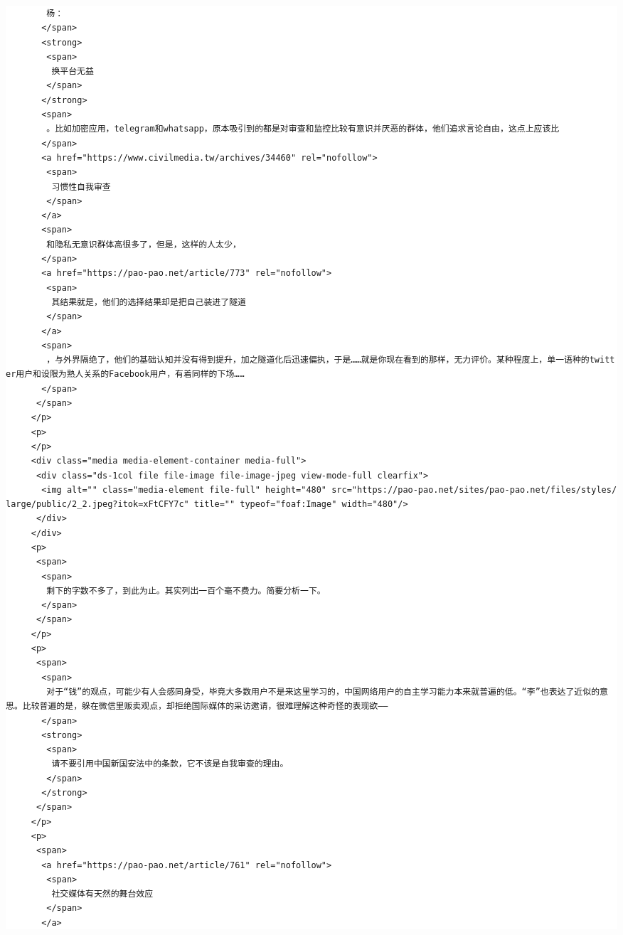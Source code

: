             杨：
           </span>
           <strong>
            <span>
             换平台无益
            </span>
           </strong>
           <span>
            。比如加密应用，telegram和whatsapp，原本吸引到的都是对审查和监控比较有意识并厌恶的群体，他们追求言论自由，这点上应该比
           </span>
           <a href="https://www.civilmedia.tw/archives/34460" rel="nofollow">
            <span>
             习惯性自我审查
            </span>
           </a>
           <span>
            和隐私无意识群体高很多了，但是，这样的人太少，
           </span>
           <a href="https://pao-pao.net/article/773" rel="nofollow">
            <span>
             其结果就是，他们的选择结果却是把自己装进了隧道
            </span>
           </a>
           <span>
            ，与外界隔绝了，他们的基础认知并没有得到提升，加之隧道化后迅速偏执，于是……就是你现在看到的那样，无力评价。某种程度上，单一语种的twitter用户和设限为熟人关系的Facebook用户，有着同样的下场……
           </span>
          </span>
         </p>
         <p>
         </p>
         <div class="media media-element-container media-full">
          <div class="ds-1col file file-image file-image-jpeg view-mode-full clearfix">
           <img alt="" class="media-element file-full" height="480" src="https://pao-pao.net/sites/pao-pao.net/files/styles/large/public/2_2.jpeg?itok=xFtCFY7c" title="" typeof="foaf:Image" width="480"/>
          </div>
         </div>
         <p>
          <span>
           <span>
            剩下的字数不多了，到此为止。其实列出一百个毫不费力。简要分析一下。
           </span>
          </span>
         </p>
         <p>
          <span>
           <span>
            对于“钱”的观点，可能少有人会感同身受，毕竟大多数用户不是来这里学习的，中国网络用户的自主学习能力本来就普遍的低。“李”也表达了近似的意思。比较普遍的是，躲在微信里贩卖观点，却拒绝国际媒体的采访邀请，很难理解这种奇怪的表现欲——
           </span>
           <strong>
            <span>
             请不要引用中国新国安法中的条款，它不该是自我审查的理由。
            </span>
           </strong>
          </span>
         </p>
         <p>
          <span>
           <a href="https://pao-pao.net/article/761" rel="nofollow">
            <span>
             社交媒体有天然的舞台效应
            </span>
           </a>